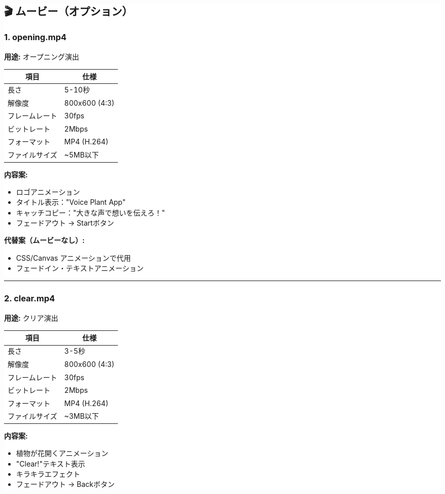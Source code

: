 
## 🎬 ムービー（オプション）

### 1. opening.mp4
**用途:** オープニング演出

| 項目 | 仕様 |
|------|------|
| 長さ | 5-10秒 |
| 解像度 | 800x600 (4:3) |
| フレームレート | 30fps |
| ビットレート | 2Mbps |
| フォーマット | MP4 (H.264) |
| ファイルサイズ | ~5MB以下 |

**内容案:**
- ロゴアニメーション
- タイトル表示："Voice Plant App"
- キャッチコピー："大きな声で想いを伝えろ！"
- フェードアウト → Startボタン

**代替案（ムービーなし）:**
- CSS/Canvas アニメーションで代用
- フェードイン・テキストアニメーション

---

### 2. clear.mp4
**用途:** クリア演出

| 項目 | 仕様 |
|------|------|
| 長さ | 3-5秒 |
| 解像度 | 800x600 (4:3) |
| フレームレート | 30fps |
| ビットレート | 2Mbps |
| フォーマット | MP4 (H.264) |
| ファイルサイズ | ~3MB以下 |

**内容案:**
- 植物が花開くアニメーション
- "Clear!"テキスト表示
- キラキラエフェクト
- フェードアウト → Backボタン
